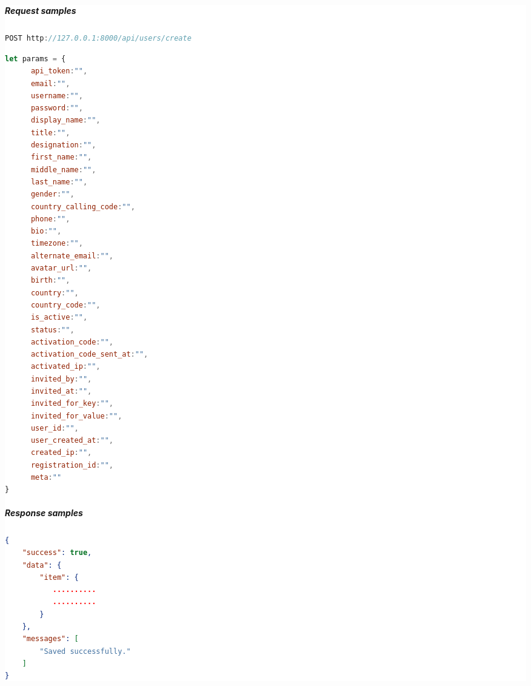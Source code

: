 ##### Request samples
```js
POST http://127.0.0.1:8000/api/users/create
```

```js
let params = {
      api_token:"",
      email:"",
      username:"",
      password:"",
      display_name:"",
      title:"",
      designation:"",
      first_name:"",
      middle_name:"",
      last_name:"",
      gender:"",
      country_calling_code:"",
      phone:"",
      bio:"",
      timezone:"",
      alternate_email:"",
      avatar_url:"",
      birth:"",
      country:"",
      country_code:"",
      is_active:"",
      status:"",
      activation_code:"",
      activation_code_sent_at:"",
      activated_ip:"",
      invited_by:"",
      invited_at:"",
      invited_for_key:"",
      invited_for_value:"",
      user_id:"",
      user_created_at:"",
      created_ip:"",
      registration_id:"",
      meta:""
}

```

##### Response samples

```json
{
    "success": true,
    "data": {
        "item": {
           ..........
           ..........
        }
    },
    "messages": [
        "Saved successfully."
    ]
}
```
